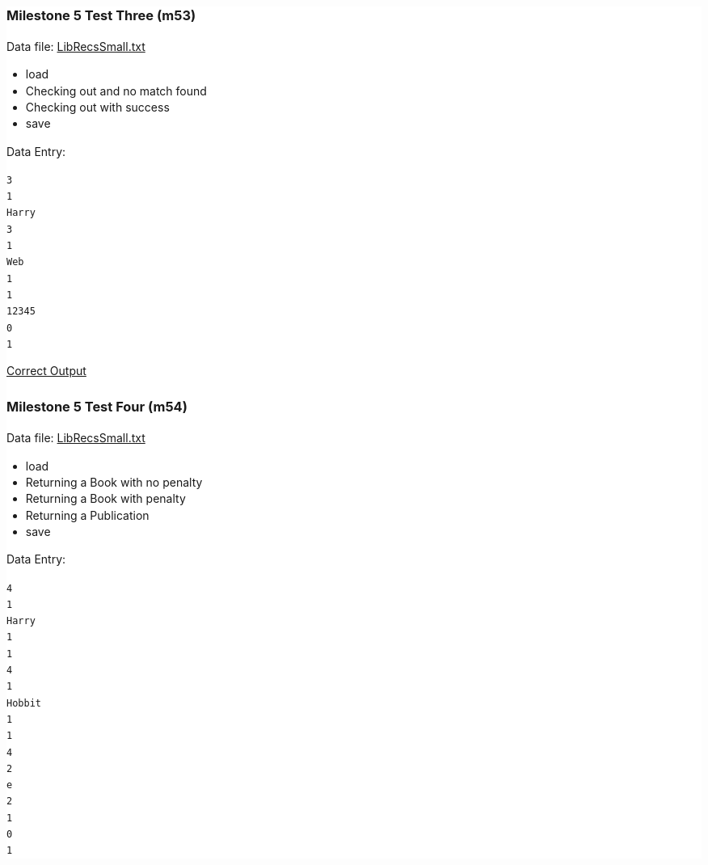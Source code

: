 ### Milestone 5 Test Three (m53)

Data file: [LibRecsSmall.txt](MS5/LibRecsSmall.txt)

- load
- Checking out and no match found
- Checking out with success
- save

Data Entry:
``` Text
3
1
Harry
3
1
Web
1
1
12345
0
1
```

[Correct Output](MS5/m53_correct_output.md)

### Milestone 5 Test Four (m54)

Data file: [LibRecsSmall.txt](MS5/LibRecsSmall.txt)

- load
- Returning a Book with no penalty
- Returning a Book with penalty
- Returning a Publication
- save

Data Entry:
```Text
4
1
Harry
1
1
4
1
Hobbit
1
1
4
2
e
2
1
0
1
```
